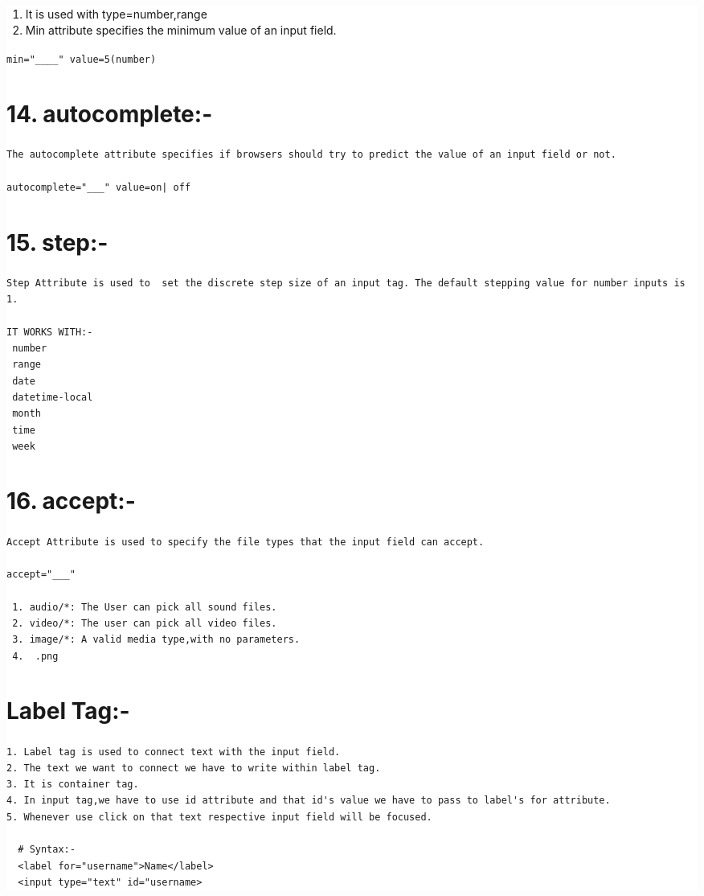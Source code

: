    1. It is used with type=number,range
   2. Min attribute specifies the minimum value of an input field.

    min="____" value=5(number)

  # 14. autocomplete:-

    The autocomplete attribute specifies if browsers should try to predict the value of an input field or not.

    autocomplete="___" value=on| off

  # 15. step:-

    Step Attribute is used to  set the discrete step size of an input tag. The default stepping value for number inputs is 1.

    IT WORKS WITH:-
     number
     range
     date
     datetime-local
     month
     time
     week

   # 16. accept:-

    Accept Attribute is used to specify the file types that the input field can accept.

    accept="___"

     1. audio/*: The User can pick all sound files.
     2. video/*: The user can pick all video files.
     3. image/*: A valid media type,with no parameters.
     4.  .png


   # Label Tag:-
 
    1. Label tag is used to connect text with the input field.
    2. The text we want to connect we have to write within label tag.
    3. It is container tag.
    4. In input tag,we have to use id attribute and that id's value we have to pass to label's for attribute.
    5. Whenever use click on that text respective input field will be focused.

      # Syntax:-
      <label for="username">Name</label>
      <input type="text" id="username>
